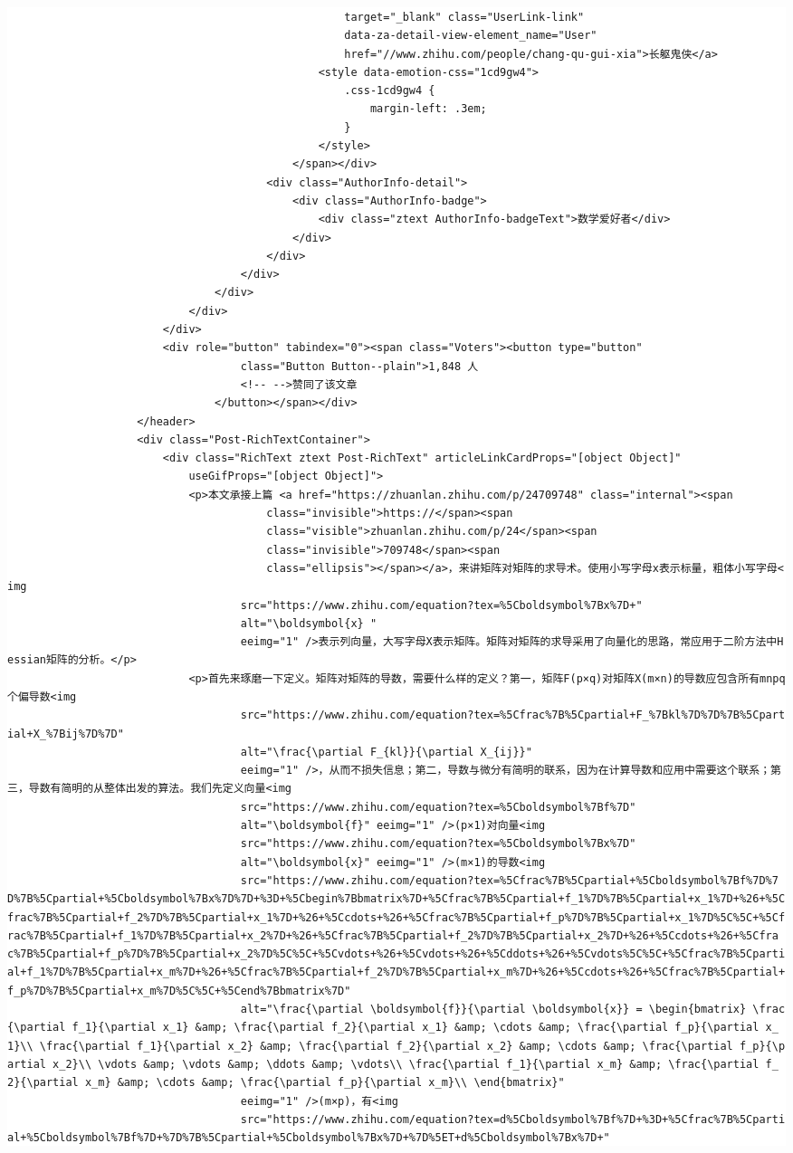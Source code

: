                                                         target="_blank" class="UserLink-link"
                                                        data-za-detail-view-element_name="User"
                                                        href="//www.zhihu.com/people/chang-qu-gui-xia">长躯鬼侠</a>
                                                    <style data-emotion-css="1cd9gw4">
                                                        .css-1cd9gw4 {
                                                            margin-left: .3em;
                                                        }
                                                    </style>
                                                </span></div>
                                            <div class="AuthorInfo-detail">
                                                <div class="AuthorInfo-badge">
                                                    <div class="ztext AuthorInfo-badgeText">数学爱好者</div>
                                                </div>
                                            </div>
                                        </div>
                                    </div>
                                </div>
                            </div>
                            <div role="button" tabindex="0"><span class="Voters"><button type="button"
                                        class="Button Button--plain">1,848 人
                                        <!-- -->赞同了该文章
                                    </button></span></div>
                        </header>
                        <div class="Post-RichTextContainer">
                            <div class="RichText ztext Post-RichText" articleLinkCardProps="[object Object]"
                                useGifProps="[object Object]">
                                <p>本文承接上篇 <a href="https://zhuanlan.zhihu.com/p/24709748" class="internal"><span
                                            class="invisible">https://</span><span
                                            class="visible">zhuanlan.zhihu.com/p/24</span><span
                                            class="invisible">709748</span><span
                                            class="ellipsis"></span></a>，来讲矩阵对矩阵的求导术。使用小写字母x表示标量，粗体小写字母<img
                                        src="https://www.zhihu.com/equation?tex=%5Cboldsymbol%7Bx%7D+"
                                        alt="\boldsymbol{x} "
                                        eeimg="1" />表示列向量，大写字母X表示矩阵。矩阵对矩阵的求导采用了向量化的思路，常应用于二阶方法中Hessian矩阵的分析。</p>
                                <p>首先来琢磨一下定义。矩阵对矩阵的导数，需要什么样的定义？第一，矩阵F(p×q)对矩阵X(m×n)的导数应包含所有mnpq个偏导数<img
                                        src="https://www.zhihu.com/equation?tex=%5Cfrac%7B%5Cpartial+F_%7Bkl%7D%7D%7B%5Cpartial+X_%7Bij%7D%7D"
                                        alt="\frac{\partial F_{kl}}{\partial X_{ij}}"
                                        eeimg="1" />，从而不损失信息；第二，导数与微分有简明的联系，因为在计算导数和应用中需要这个联系；第三，导数有简明的从整体出发的算法。我们先定义向量<img
                                        src="https://www.zhihu.com/equation?tex=%5Cboldsymbol%7Bf%7D"
                                        alt="\boldsymbol{f}" eeimg="1" />(p×1)对向量<img
                                        src="https://www.zhihu.com/equation?tex=%5Cboldsymbol%7Bx%7D"
                                        alt="\boldsymbol{x}" eeimg="1" />(m×1)的导数<img
                                        src="https://www.zhihu.com/equation?tex=%5Cfrac%7B%5Cpartial+%5Cboldsymbol%7Bf%7D%7D%7B%5Cpartial+%5Cboldsymbol%7Bx%7D%7D+%3D+%5Cbegin%7Bbmatrix%7D+%5Cfrac%7B%5Cpartial+f_1%7D%7B%5Cpartial+x_1%7D+%26+%5Cfrac%7B%5Cpartial+f_2%7D%7B%5Cpartial+x_1%7D+%26+%5Ccdots+%26+%5Cfrac%7B%5Cpartial+f_p%7D%7B%5Cpartial+x_1%7D%5C%5C+%5Cfrac%7B%5Cpartial+f_1%7D%7B%5Cpartial+x_2%7D+%26+%5Cfrac%7B%5Cpartial+f_2%7D%7B%5Cpartial+x_2%7D+%26+%5Ccdots+%26+%5Cfrac%7B%5Cpartial+f_p%7D%7B%5Cpartial+x_2%7D%5C%5C+%5Cvdots+%26+%5Cvdots+%26+%5Cddots+%26+%5Cvdots%5C%5C+%5Cfrac%7B%5Cpartial+f_1%7D%7B%5Cpartial+x_m%7D+%26+%5Cfrac%7B%5Cpartial+f_2%7D%7B%5Cpartial+x_m%7D+%26+%5Ccdots+%26+%5Cfrac%7B%5Cpartial+f_p%7D%7B%5Cpartial+x_m%7D%5C%5C+%5Cend%7Bbmatrix%7D"
                                        alt="\frac{\partial \boldsymbol{f}}{\partial \boldsymbol{x}} = \begin{bmatrix} \frac{\partial f_1}{\partial x_1} &amp; \frac{\partial f_2}{\partial x_1} &amp; \cdots &amp; \frac{\partial f_p}{\partial x_1}\\ \frac{\partial f_1}{\partial x_2} &amp; \frac{\partial f_2}{\partial x_2} &amp; \cdots &amp; \frac{\partial f_p}{\partial x_2}\\ \vdots &amp; \vdots &amp; \ddots &amp; \vdots\\ \frac{\partial f_1}{\partial x_m} &amp; \frac{\partial f_2}{\partial x_m} &amp; \cdots &amp; \frac{\partial f_p}{\partial x_m}\\ \end{bmatrix}"
                                        eeimg="1" />(m×p)，有<img
                                        src="https://www.zhihu.com/equation?tex=d%5Cboldsymbol%7Bf%7D+%3D+%5Cfrac%7B%5Cpartial+%5Cboldsymbol%7Bf%7D+%7D%7B%5Cpartial+%5Cboldsymbol%7Bx%7D+%7D%5ET+d%5Cboldsymbol%7Bx%7D+"